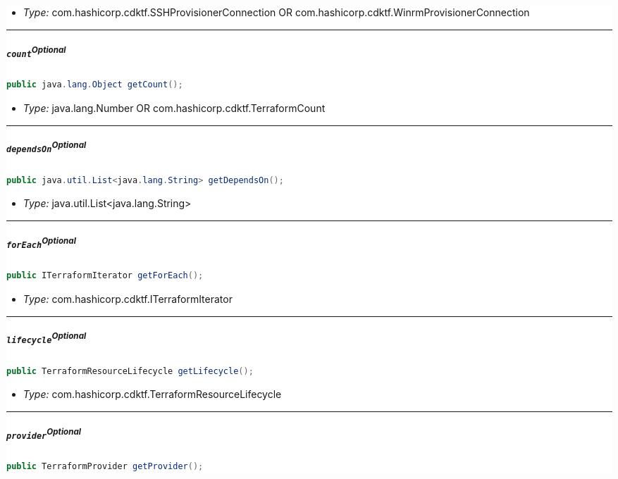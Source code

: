 - *Type:* com.hashicorp.cdktf.SSHProvisionerConnection OR com.hashicorp.cdktf.WinrmProvisionerConnection

---

##### `count`<sup>Optional</sup> <a name="count" id="@cdktf/provider-databricks.azureAdlsGen2Mount.AzureAdlsGen2Mount.property.count"></a>

```java
public java.lang.Object getCount();
```

- *Type:* java.lang.Number OR com.hashicorp.cdktf.TerraformCount

---

##### `dependsOn`<sup>Optional</sup> <a name="dependsOn" id="@cdktf/provider-databricks.azureAdlsGen2Mount.AzureAdlsGen2Mount.property.dependsOn"></a>

```java
public java.util.List<java.lang.String> getDependsOn();
```

- *Type:* java.util.List<java.lang.String>

---

##### `forEach`<sup>Optional</sup> <a name="forEach" id="@cdktf/provider-databricks.azureAdlsGen2Mount.AzureAdlsGen2Mount.property.forEach"></a>

```java
public ITerraformIterator getForEach();
```

- *Type:* com.hashicorp.cdktf.ITerraformIterator

---

##### `lifecycle`<sup>Optional</sup> <a name="lifecycle" id="@cdktf/provider-databricks.azureAdlsGen2Mount.AzureAdlsGen2Mount.property.lifecycle"></a>

```java
public TerraformResourceLifecycle getLifecycle();
```

- *Type:* com.hashicorp.cdktf.TerraformResourceLifecycle

---

##### `provider`<sup>Optional</sup> <a name="provider" id="@cdktf/provider-databricks.azureAdlsGen2Mount.AzureAdlsGen2Mount.property.provider"></a>

```java
public TerraformProvider getProvider();
```
